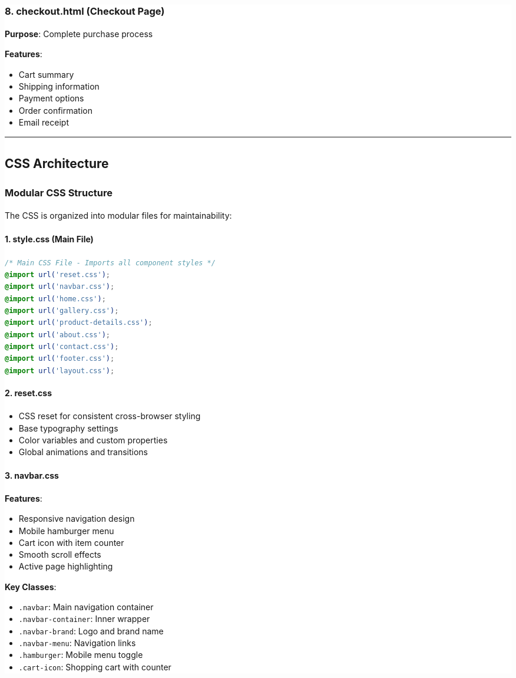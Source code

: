 ### 8. checkout.html (Checkout Page)
**Purpose**: Complete purchase process

**Features**:
- Cart summary
- Shipping information
- Payment options
- Order confirmation
- Email receipt

---

## CSS Architecture

### Modular CSS Structure
The CSS is organized into modular files for maintainability:

#### 1. style.css (Main File)
```css
/* Main CSS File - Imports all component styles */
@import url('reset.css');
@import url('navbar.css');
@import url('home.css');
@import url('gallery.css');
@import url('product-details.css');
@import url('about.css');
@import url('contact.css');
@import url('footer.css');
@import url('layout.css');
```

#### 2. reset.css
- CSS reset for consistent cross-browser styling
- Base typography settings
- Color variables and custom properties
- Global animations and transitions

#### 3. navbar.css
**Features**:
- Responsive navigation design
- Mobile hamburger menu
- Cart icon with item counter
- Smooth scroll effects
- Active page highlighting

**Key Classes**:
- `.navbar`: Main navigation container
- `.navbar-container`: Inner wrapper
- `.navbar-brand`: Logo and brand name
- `.navbar-menu`: Navigation links
- `.hamburger`: Mobile menu toggle
- `.cart-icon`: Shopping cart with counter
